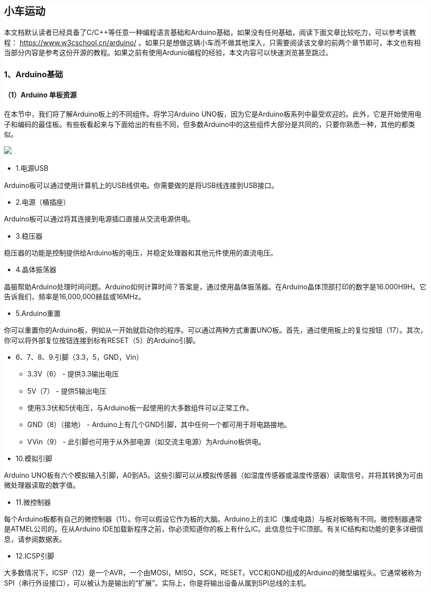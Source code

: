 ## 小车运动 ##

本文档默认读者已经具备了C/C++等任意一种编程语言基础和Arduino基础，如果没有任何基础，阅读下面文章比较吃力，可以参考该教程： https://www.w3cschool.cn/arduino/ 。如果只是想做这辆小车而不做其他深入，只需要阅读该文章的前两个章节即可，本文也有相当部分内容是参考这份开源的教程。如果之前有使用Ardunio编程的经验，本文内容可以快速浏览甚至跳过。

### 1、Arduino基础 ###

#### （1）Arduino 单板资源 ####

在本节中，我们将了解Arduino板上的不同组件。将学习Arduino UNO板，因为它是Arduino板系列中最受欢迎的。此外，它是开始使用电子和编码的最佳板。有些板看起来与下面给出的有些不同，但多数Arduino中的这些组件大部分是共同的，只要你熟悉一种，其他的都类似。

![](https://i.imgur.com/haiynWy.png)

- 1.电源USB

Arduino板可以通过使用计算机上的USB线供电。你需要做的是将USB线连接到USB接口。

- 2.电源（桶插座）

Arduino板可以通过将其连接到电源插口直接从交流电源供电。

- 3.稳压器

稳压器的功能是控制提供给Arduino板的电压，并稳定处理器和其他元件使用的直流电压。

- 4.晶体振荡器

晶振帮助Arduino处理时间问题。Arduino如何计算时间？答案是，通过使用晶体振荡器。在Arduino晶体顶部打印的数字是16.000H9H。它告诉我们，频率是16,000,000赫兹或16MHz。

- 5.Arduino重置

你可以重置你的Arduino板，例如从一开始就启动你的程序。可以通过两种方式重置UNO板。首先，通过使用板上的复位按钮（17）。其次，你可以将外部复位按钮连接到标有RESET（5）的Arduino引脚。

- 6、7、8、9.引脚（3.3，5，GND，Vin）

	- 3.3V（6） - 提供3.3输出电压
	
	- 5V（7） - 提供5输出电压
	
	- 使用3.3伏和5伏电压，与Arduino板一起使用的大多数组件可以正常工作。
	
	- GND（8）（接地） - Arduino上有几个GND引脚，其中任何一个都可用于将电路接地。
	
	- VVin（9） - 此引脚也可用于从外部电源（如交流主电源）为Arduino板供电。

- 10.模拟引脚

Arduino UNO板有六个模拟输入引脚，A0到A5。这些引脚可以从模拟传感器（如湿度传感器或温度传感器）读取信号，并将其转换为可由微处理器读取的数字值。

- 11.微控制器

每个Arduino板都有自己的微控制器（11）。你可以假设它作为板的大脑。Arduino上的主IC（集成电路）与板对板略有不同。微控制器通常是ATMEL公司的。在从Arduino IDE加载新程序之前，你必须知道你的板上有什么IC。此信息位于IC顶部。有关IC结构和功能的更多详细信息，请参阅数据表。

- 12.ICSP引脚

大多数情况下，ICSP（12）是一个AVR，一个由MOSI，MISO，SCK，RESET，VCC和GND组成的Arduino的微型编程头。它通常被称为SPI（串行外设接口），可以被认为是输出的“扩展”。实际上，你是将输出设备从属到SPI总线的主机。
